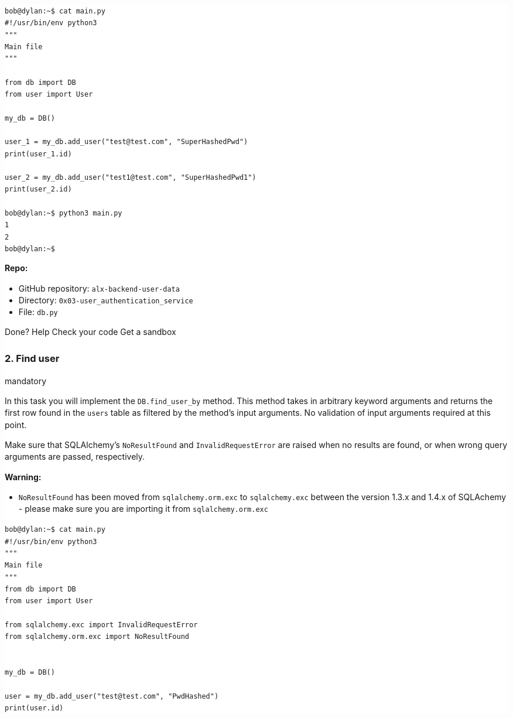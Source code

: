 ```
bob@dylan:~$ cat main.py
#!/usr/bin/env python3
"""
Main file
"""

from db import DB
from user import User

my_db = DB()

user_1 = my_db.add_user("test@test.com", "SuperHashedPwd")
print(user_1.id)

user_2 = my_db.add_user("test1@test.com", "SuperHashedPwd1")
print(user_2.id)

bob@dylan:~$ python3 main.py
1
2
bob@dylan:~$

```


**Repo:**

-   GitHub repository:  `alx-backend-user-data`
-   Directory:  `0x03-user_authentication_service`
-   File:  `db.py`

Done?  Help  Check your code  Get a sandbox

### 2. Find user

mandatory

In this task you will implement the  `DB.find_user_by`  method. This method takes in arbitrary keyword arguments and returns the first row found in the  `users`  table as filtered by the method’s input arguments. No validation of input arguments required at this point.

Make sure that SQLAlchemy’s  `NoResultFound`  and  `InvalidRequestError`  are raised when no results are found, or when wrong query arguments are passed, respectively.

**Warning:**

-   `NoResultFound`  has been moved from  `sqlalchemy.orm.exc`  to  `sqlalchemy.exc`  between the version 1.3.x and 1.4.x of SQLAchemy - please make sure you are importing it from  `sqlalchemy.orm.exc`

```
bob@dylan:~$ cat main.py
#!/usr/bin/env python3
"""
Main file
"""
from db import DB
from user import User

from sqlalchemy.exc import InvalidRequestError
from sqlalchemy.orm.exc import NoResultFound


my_db = DB()

user = my_db.add_user("test@test.com", "PwdHashed")
print(user.id)
```
